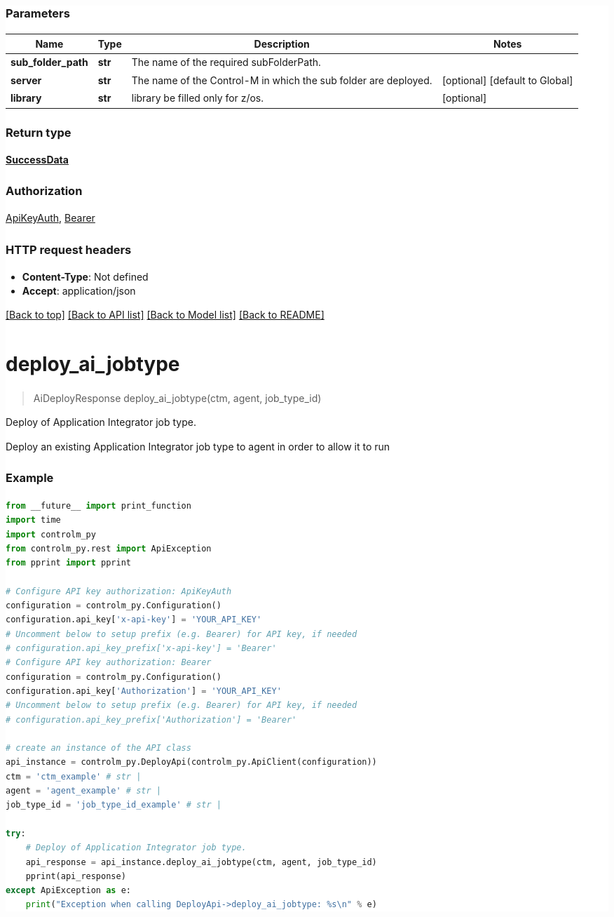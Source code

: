 ### Parameters

Name | Type | Description  | Notes
------------- | ------------- | ------------- | -------------
 **sub_folder_path** | **str**| The name of the required subFolderPath. | 
 **server** | **str**| The name of the Control-M in which the sub folder are deployed. | [optional] [default to Global]
 **library** | **str**| library be filled only for z/os. | [optional] 

### Return type

[**SuccessData**](SuccessData.md)

### Authorization

[ApiKeyAuth](../README.md#ApiKeyAuth), [Bearer](../README.md#Bearer)

### HTTP request headers

 - **Content-Type**: Not defined
 - **Accept**: application/json

[[Back to top]](#) [[Back to API list]](../README.md#documentation-for-api-endpoints) [[Back to Model list]](../README.md#documentation-for-models) [[Back to README]](../README.md)

# **deploy_ai_jobtype**
> AiDeployResponse deploy_ai_jobtype(ctm, agent, job_type_id)

Deploy of Application Integrator job type.

Deploy an existing Application Integrator job type to agent in order to allow it to run

### Example
```python
from __future__ import print_function
import time
import controlm_py
from controlm_py.rest import ApiException
from pprint import pprint

# Configure API key authorization: ApiKeyAuth
configuration = controlm_py.Configuration()
configuration.api_key['x-api-key'] = 'YOUR_API_KEY'
# Uncomment below to setup prefix (e.g. Bearer) for API key, if needed
# configuration.api_key_prefix['x-api-key'] = 'Bearer'
# Configure API key authorization: Bearer
configuration = controlm_py.Configuration()
configuration.api_key['Authorization'] = 'YOUR_API_KEY'
# Uncomment below to setup prefix (e.g. Bearer) for API key, if needed
# configuration.api_key_prefix['Authorization'] = 'Bearer'

# create an instance of the API class
api_instance = controlm_py.DeployApi(controlm_py.ApiClient(configuration))
ctm = 'ctm_example' # str | 
agent = 'agent_example' # str | 
job_type_id = 'job_type_id_example' # str | 

try:
    # Deploy of Application Integrator job type.
    api_response = api_instance.deploy_ai_jobtype(ctm, agent, job_type_id)
    pprint(api_response)
except ApiException as e:
    print("Exception when calling DeployApi->deploy_ai_jobtype: %s\n" % e)
```
